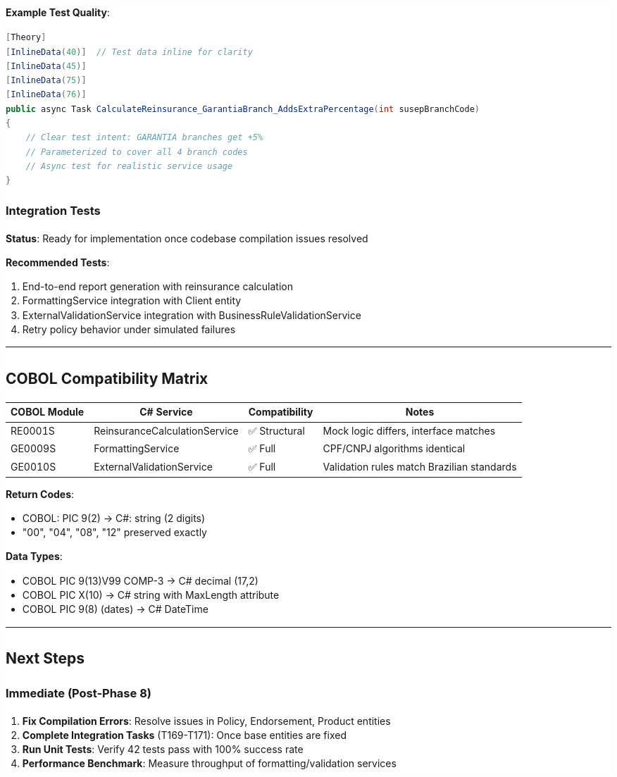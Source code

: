 **Example Test Quality**:
```csharp
[Theory]
[InlineData(40)]  // Test data inline for clarity
[InlineData(45)]
[InlineData(75)]
[InlineData(76)]
public async Task CalculateReinsurance_GarantiaBranch_AddsExtraPercentage(int susepBranchCode)
{
    // Clear test intent: GARANTIA branches get +5%
    // Parameterized to cover all 4 branch codes
    // Async test for realistic service usage
}
```

### Integration Tests

**Status**: Ready for implementation once codebase compilation issues resolved

**Recommended Tests**:
1. End-to-end report generation with reinsurance calculation
2. FormattingService integration with Client entity
3. ExternalValidationService integration with BusinessRuleValidationService
4. Retry policy behavior under simulated failures

---

## COBOL Compatibility Matrix

| COBOL Module | C# Service | Compatibility | Notes |
|--------------|------------|---------------|-------|
| RE0001S | ReinsuranceCalculationService | ✅ Structural | Mock logic differs, interface matches |
| GE0009S | FormattingService | ✅ Full | CPF/CNPJ algorithms identical |
| GE0010S | ExternalValidationService | ✅ Full | Validation rules match Brazilian standards |

**Return Codes**:
- COBOL: PIC 9(2) → C#: string (2 digits)
- "00", "04", "08", "12" preserved exactly

**Data Types**:
- COBOL PIC 9(13)V99 COMP-3 → C# decimal (17,2)
- COBOL PIC X(10) → C# string with MaxLength attribute
- COBOL PIC 9(8) (dates) → C# DateTime

---

## Next Steps

### Immediate (Post-Phase 8)

1. **Fix Compilation Errors**: Resolve issues in Policy, Endorsement, Product entities
2. **Complete Integration Tasks** (T169-T171): Once base entities are fixed
3. **Run Unit Tests**: Verify 42 tests pass with 100% success rate
4. **Performance Benchmark**: Measure throughput of formatting/validation services
